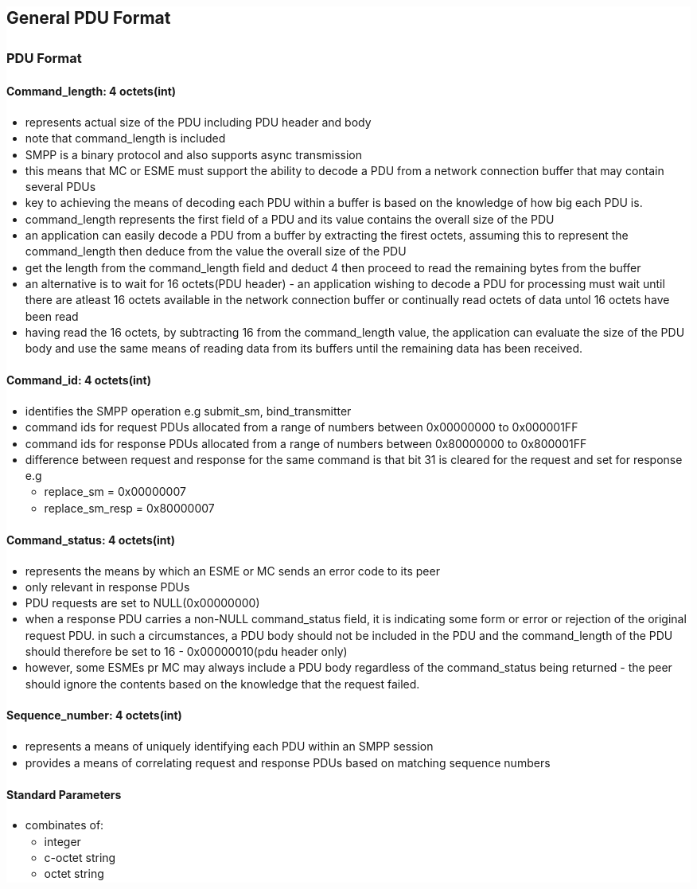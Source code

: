## General PDU Format
### PDU Format
#### Command_length: 4 octets(int)
- represents actual size of the PDU including PDU header and body
- note that command_length is included
- SMPP is a binary protocol and also supports async transmission
- this means that MC or ESME must support the ability to decode a PDU from a network connection buffer that may contain several PDUs
- key to achieving the means of decoding each PDU within a buffer is based on the knowledge of how big each PDU is.
- command_length represents the first field of a PDU and its value contains the overall size of the PDU
- an application can easily decode a PDU from a buffer by extracting the firest  octets, assuming this to represent the command_length then deduce from the value the overall size of the PDU
- get the length from the command_length field and deduct 4 then proceed to read the remaining bytes from the buffer
- an alternative is to wait for 16 octets(PDU header) - an application wishing to decode a PDU for processing must wait until there are atleast 16 octets available in the network connection buffer or continually read octets of data untol 16 octets have been read
- having read the 16 octets, by subtracting 16 from the command_length value, the application can evaluate the size of the PDU body and use the same means of reading data from its buffers until the remaining data has been received.

#### Command_id: 4 octets(int)
- identifies the SMPP operation e.g submit_sm, bind_transmitter
- command ids for request PDUs allocated from a range of numbers between 0x00000000 to 0x000001FF
- command ids for response PDUs allocated from a range of numbers between 0x80000000 to 0x800001FF
- difference between request and response for the same command is that bit 31 is cleared for the request and set for response e.g
    - replace_sm = 0x00000007
    - replace_sm_resp = 0x80000007

#### Command_status: 4 octets(int)
- represents the means by which an ESME or MC sends an error code to its peer
- only relevant in response PDUs
- PDU requests are set to NULL(0x00000000)
- when a response PDU carries a non-NULL command_status field, it is indicating some form or error or rejection of the original request PDU. in such a circumstances, a PDU body should not be included in the PDU and the command_length of the PDU should therefore be set to 16 - 0x00000010(pdu header only)
- however, some ESMEs pr MC may always include a PDU body regardless of the command_status being returned - the peer should ignore the contents based on the knowledge that the request failed.

#### Sequence_number: 4 octets(int)
- represents a means of uniquely identifying each PDU within an SMPP session
- provides a means of correlating request and response PDUs based on matching sequence numbers

#### Standard Parameters
- combinates of:
    - integer
    - c-octet string
    - octet string
